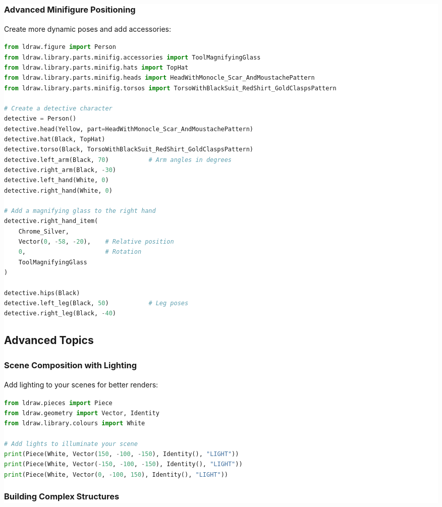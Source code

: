### Advanced Minifigure Positioning

Create more dynamic poses and add accessories:

```python
from ldraw.figure import Person
from ldraw.library.parts.minifig.accessories import ToolMagnifyingGlass
from ldraw.library.parts.minifig.hats import TopHat
from ldraw.library.parts.minifig.heads import HeadWithMonocle_Scar_AndMoustachePattern
from ldraw.library.parts.minifig.torsos import TorsoWithBlackSuit_RedShirt_GoldClaspsPattern

# Create a detective character
detective = Person()
detective.head(Yellow, part=HeadWithMonocle_Scar_AndMoustachePattern)
detective.hat(Black, TopHat)
detective.torso(Black, TorsoWithBlackSuit_RedShirt_GoldClaspsPattern)
detective.left_arm(Black, 70)           # Arm angles in degrees
detective.right_arm(Black, -30)
detective.left_hand(White, 0)
detective.right_hand(White, 0)

# Add a magnifying glass to the right hand
detective.right_hand_item(
    Chrome_Silver, 
    Vector(0, -58, -20),    # Relative position 
    0,                      # Rotation
    ToolMagnifyingGlass
)

detective.hips(Black)
detective.left_leg(Black, 50)           # Leg poses
detective.right_leg(Black, -40)
```

## Advanced Topics

### Scene Composition with Lighting

Add lighting to your scenes for better renders:

```python
from ldraw.pieces import Piece
from ldraw.geometry import Vector, Identity
from ldraw.library.colours import White

# Add lights to illuminate your scene
print(Piece(White, Vector(150, -100, -150), Identity(), "LIGHT"))
print(Piece(White, Vector(-150, -100, -150), Identity(), "LIGHT"))
print(Piece(White, Vector(0, -100, 150), Identity(), "LIGHT"))
```

### Building Complex Structures
